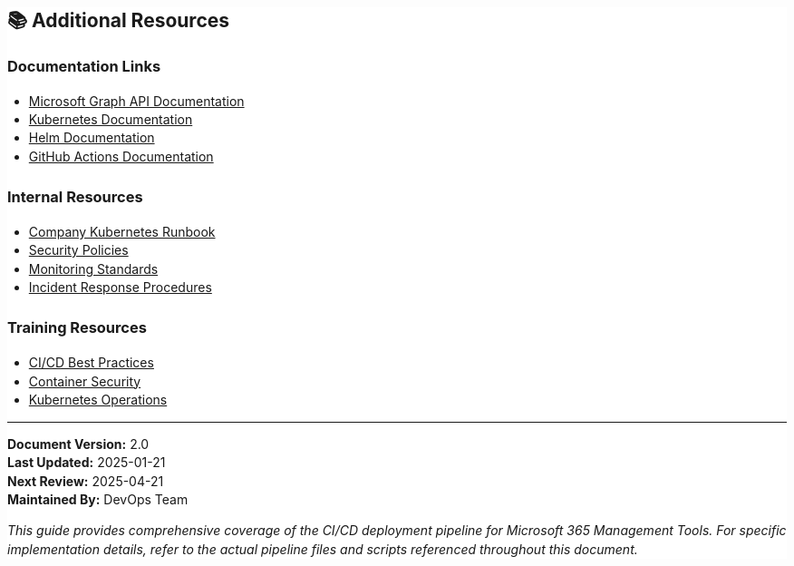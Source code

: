 
## 📚 Additional Resources

### Documentation Links
- [Microsoft Graph API Documentation](https://docs.microsoft.com/en-us/graph/)
- [Kubernetes Documentation](https://kubernetes.io/docs/)
- [Helm Documentation](https://helm.sh/docs/)
- [GitHub Actions Documentation](https://docs.github.com/en/actions)

### Internal Resources
- [Company Kubernetes Runbook](internal-link)
- [Security Policies](internal-link)
- [Monitoring Standards](internal-link)
- [Incident Response Procedures](internal-link)

### Training Resources
- [CI/CD Best Practices](internal-training-link)
- [Container Security](internal-training-link)
- [Kubernetes Operations](internal-training-link)

---

**Document Version:** 2.0  
**Last Updated:** 2025-01-21  
**Next Review:** 2025-04-21  
**Maintained By:** DevOps Team

*This guide provides comprehensive coverage of the CI/CD deployment pipeline for Microsoft 365 Management Tools. For specific implementation details, refer to the actual pipeline files and scripts referenced throughout this document.*
